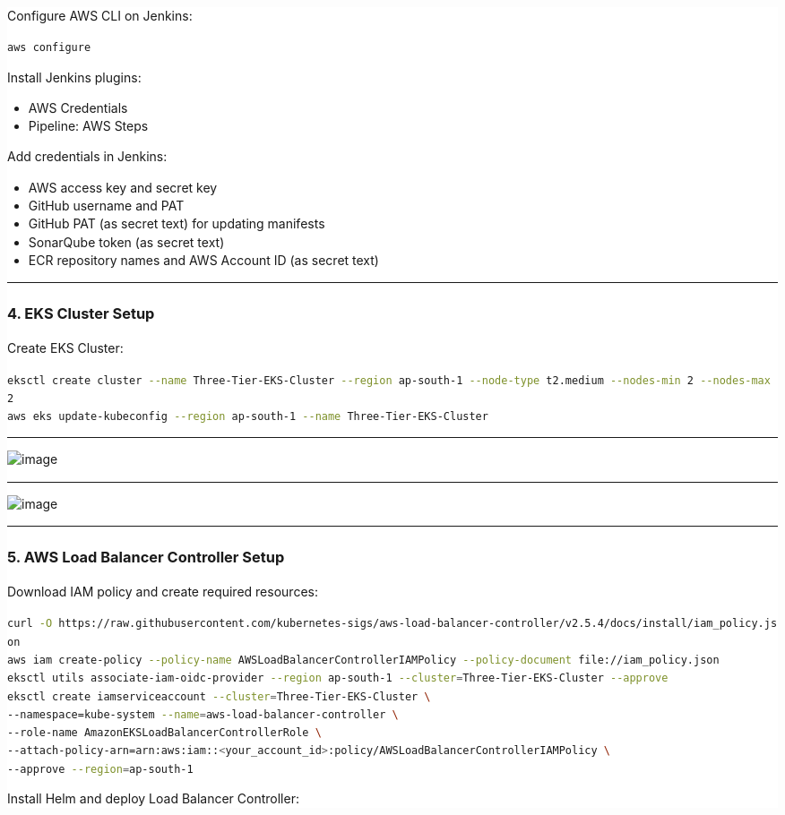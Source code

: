 Configure AWS CLI on Jenkins:

```bash
aws configure
```

Install Jenkins plugins:
- AWS Credentials
- Pipeline: AWS Steps

Add credentials in Jenkins:
- AWS access key and secret key
- GitHub username and PAT
- GitHub PAT (as secret text) for updating manifests
- SonarQube token (as secret text)
- ECR repository names and AWS Account ID (as secret text)

---

### 4. EKS Cluster Setup

Create EKS Cluster:

```bash
eksctl create cluster --name Three-Tier-EKS-Cluster --region ap-south-1 --node-type t2.medium --nodes-min 2 --nodes-max 2
aws eks update-kubeconfig --region ap-south-1 --name Three-Tier-EKS-Cluster
```
---
<img width="1905" height="459" alt="image" src="https://github.com/user-attachments/assets/40e81595-338e-4fe7-b4a0-3fa04d9ce30c" />

---
<img width="1006" height="75" alt="image" src="https://github.com/user-attachments/assets/166be43d-77a3-4277-88cd-9b9cc5e6d53f" />

---

### 5. AWS Load Balancer Controller Setup

Download IAM policy and create required resources:

```bash
curl -O https://raw.githubusercontent.com/kubernetes-sigs/aws-load-balancer-controller/v2.5.4/docs/install/iam_policy.json
aws iam create-policy --policy-name AWSLoadBalancerControllerIAMPolicy --policy-document file://iam_policy.json
eksctl utils associate-iam-oidc-provider --region ap-south-1 --cluster=Three-Tier-EKS-Cluster --approve
eksctl create iamserviceaccount --cluster=Three-Tier-EKS-Cluster \
--namespace=kube-system --name=aws-load-balancer-controller \
--role-name AmazonEKSLoadBalancerControllerRole \
--attach-policy-arn=arn:aws:iam::<your_account_id>:policy/AWSLoadBalancerControllerIAMPolicy \
--approve --region=ap-south-1
```

Install Helm and deploy Load Balancer Controller:
